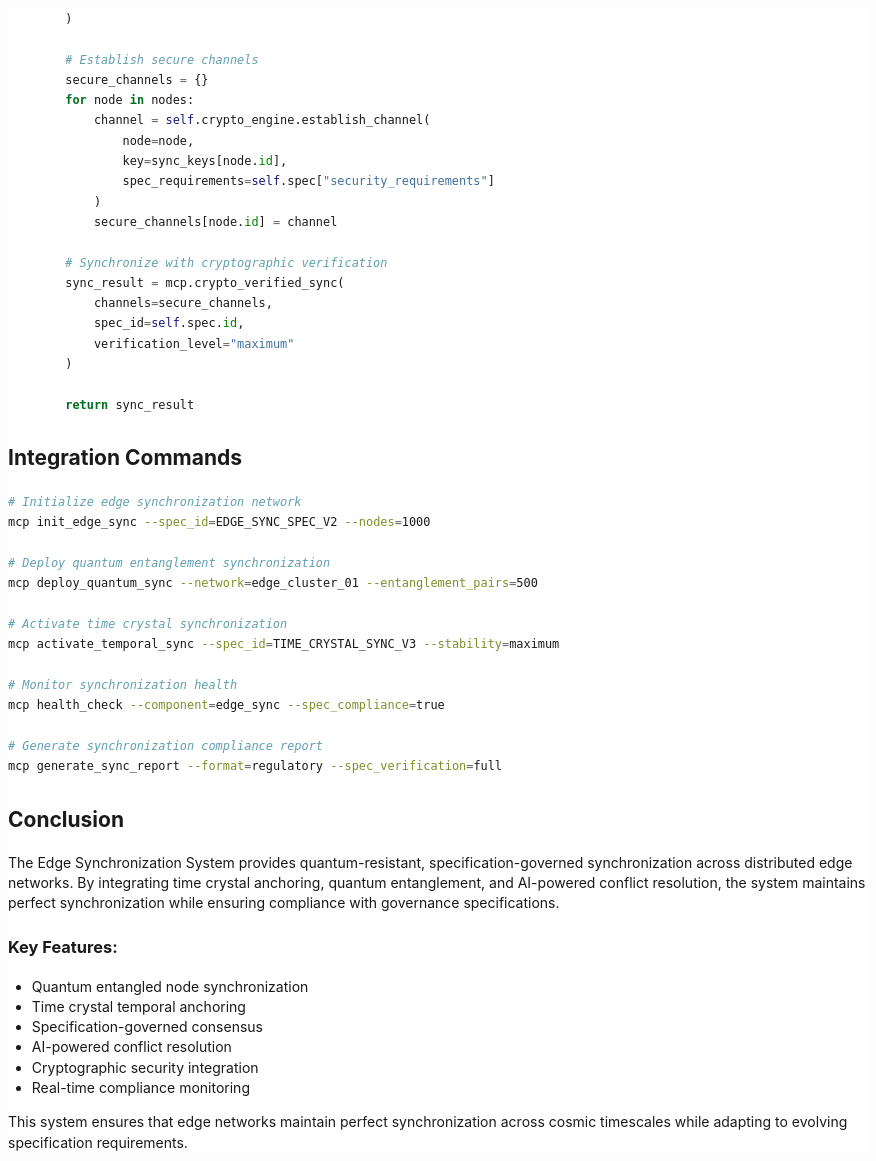 ```python
        )
        
        # Establish secure channels
        secure_channels = {}
        for node in nodes:
            channel = self.crypto_engine.establish_channel(
                node=node,
                key=sync_keys[node.id],
                spec_requirements=self.spec["security_requirements"]
            )
            secure_channels[node.id] = channel
            
        # Synchronize with cryptographic verification
        sync_result = mcp.crypto_verified_sync(
            channels=secure_channels,
            spec_id=self.spec.id,
            verification_level="maximum"
        )
        
        return sync_result
```

## Integration Commands

```bash
# Initialize edge synchronization network
mcp init_edge_sync --spec_id=EDGE_SYNC_SPEC_V2 --nodes=1000

# Deploy quantum entanglement synchronization
mcp deploy_quantum_sync --network=edge_cluster_01 --entanglement_pairs=500

# Activate time crystal synchronization
mcp activate_temporal_sync --spec_id=TIME_CRYSTAL_SYNC_V3 --stability=maximum

# Monitor synchronization health
mcp health_check --component=edge_sync --spec_compliance=true

# Generate synchronization compliance report
mcp generate_sync_report --format=regulatory --spec_verification=full
```

## Conclusion

The Edge Synchronization System provides quantum-resistant, specification-governed synchronization across distributed edge networks. By integrating time crystal anchoring, quantum entanglement, and AI-powered conflict resolution, the system maintains perfect synchronization while ensuring compliance with governance specifications.

### Key Features:
- Quantum entangled node synchronization
- Time crystal temporal anchoring
- Specification-governed consensus
- AI-powered conflict resolution
- Cryptographic security integration
- Real-time compliance monitoring

This system ensures that edge networks maintain perfect synchronization across cosmic timescales while adapting to evolving specification requirements.
